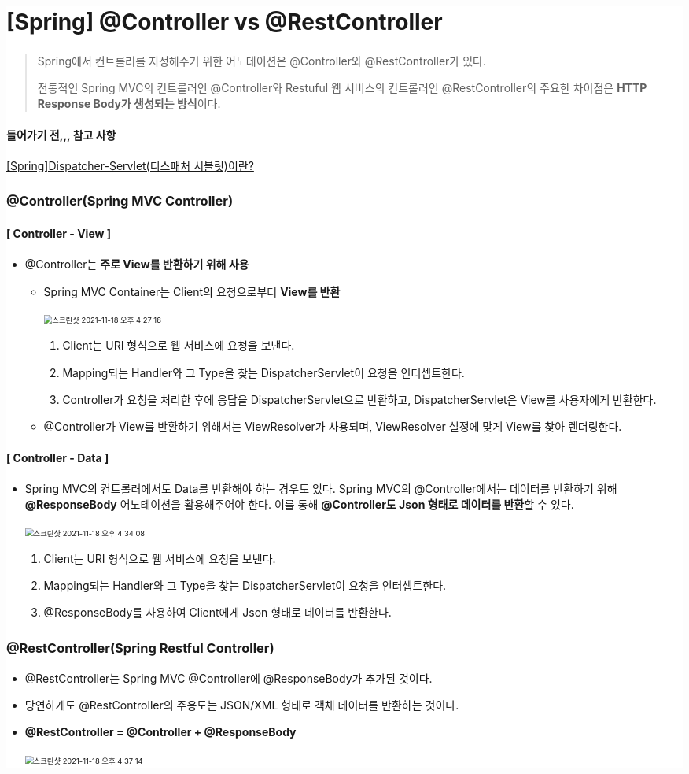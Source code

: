 # [Spring] @Controller vs @RestController

> Spring에서 컨트롤러를 지정해주기 위한 어노테이션은 @Controller와 @RestController가 있다. 
>
> 전통적인 Spring MVC의 컨트롤러인 @Controller와 Restuful 웹 서비스의 컨트롤러인 @RestController의 주요한 차이점은 **HTTP Response Body가 생성되는 방식**이다.



#### 들어가기 전,,, 참고 사항

[[Spring]Dispatcher-Servlet(디스패처 서블릿)이란?](https://mangkyu.tistory.com/18?category=761302 )



### @Controller(Spring MVC Controller)

#### **[ Controller - View ]**

- @Controller는 **주로 View를 반환하기 위해 사용**

  - Spring MVC Container는 Client의 요청으로부터 **View를 반환**

    <img width="542" alt="스크린샷 2021-11-18 오후 4 27 18" src="https://user-images.githubusercontent.com/73063032/142371184-d9d22b3f-a7ad-4d85-a4c5-a4cca4b7e911.png" style="zoom: 67%;" >

    1. Client는 URI 형식으로 웹 서비스에 요청을 보낸다.

    2. Mapping되는 Handler와 그 Type을 찾는 DispatcherServlet이 요청을 인터셉트한다.

    3. Controller가 요청을 처리한 후에 응답을 DispatcherServlet으로 반환하고, DispatcherServlet은 View를 사용자에게 반환한다.

  - @Controller가 View를 반환하기 위해서는 ViewResolver가 사용되며, ViewResolver 설정에 맞게 View를 찾아 렌더링한다.



#### **[ Controller - Data ]**

- Spring MVC의 컨트롤러에서도 Data를 반환해야 하는 경우도 있다. Spring MVC의 @Controller에서는 데이터를 반환하기 위해 **@ResponseBody** 어노테이션을 활용해주어야 한다. 이를 통해 **@Controller도 Json 형태로 데이터를 반환**할 수 있다.

  <img width="548" alt="스크린샷 2021-11-18 오후 4 34 08" src="https://user-images.githubusercontent.com/73063032/142371973-7a47aa80-c698-407b-91ed-4fb58383b053.png" style="zoom:67%;" >

  1. Client는 URI 형식으로 웹 서비스에 요청을 보낸다.

  2. Mapping되는 Handler와 그 Type을 찾는 DispatcherServlet이 요청을 인터셉트한다.

  3. @ResponseBody를 사용하여 Client에게 Json 형태로 데이터를 반환한다.



### @RestController(Spring Restful Controller)

- @RestController는 Spring MVC @Controller에 @ResponseBody가 추가된 것이다. 

- 당연하게도 @RestController의 주용도는 JSON/XML 형태로 객체 데이터를 반환하는 것이다.

- **@RestController = @Controller + @ResponseBody**

  <img width="537" alt="스크린샷 2021-11-18 오후 4 37 14" src="https://user-images.githubusercontent.com/73063032/142372367-b547a4f9-d90d-4a62-b647-817aeb485e50.png" style="zoom:67%;" >
